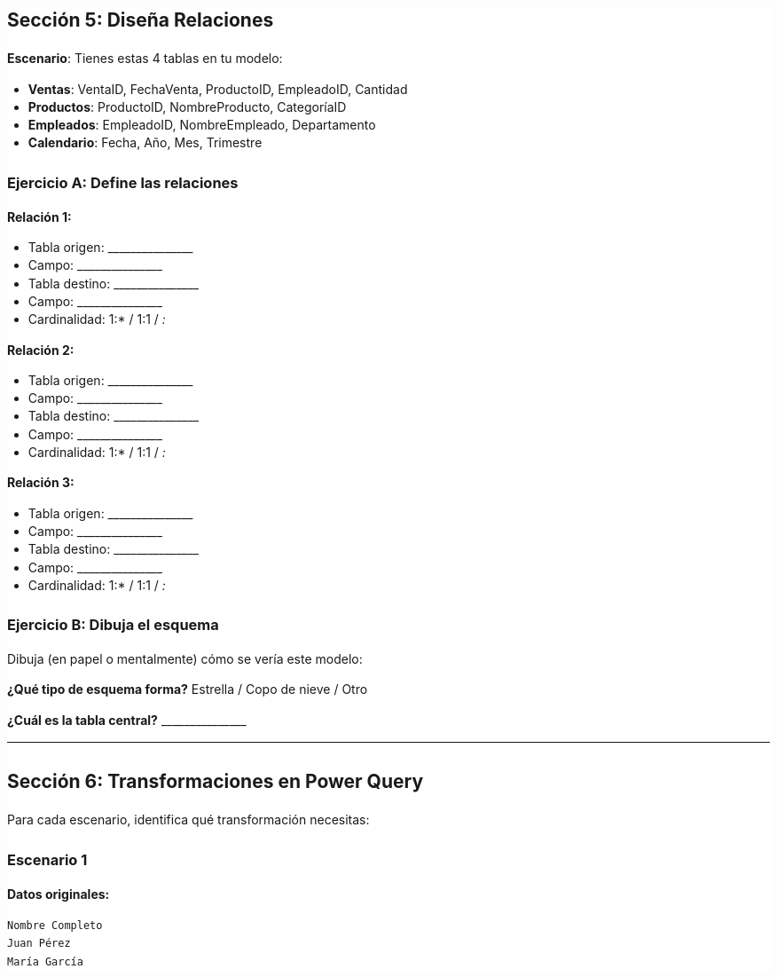 ## Sección 5: Diseña Relaciones

**Escenario**: Tienes estas 4 tablas en tu modelo:

- **Ventas**: VentaID, FechaVenta, ProductoID, EmpleadoID, Cantidad
- **Productos**: ProductoID, NombreProducto, CategoríaID
- **Empleados**: EmpleadoID, NombreEmpleado, Departamento
- **Calendario**: Fecha, Año, Mes, Trimestre

### Ejercicio A: Define las relaciones

**Relación 1:**
- Tabla origen: _______________
- Campo: _______________
- Tabla destino: _______________
- Campo: _______________
- Cardinalidad: 1:* / 1:1 / *:*

**Relación 2:**
- Tabla origen: _______________
- Campo: _______________
- Tabla destino: _______________
- Campo: _______________
- Cardinalidad: 1:* / 1:1 / *:*

**Relación 3:**
- Tabla origen: _______________
- Campo: _______________
- Tabla destino: _______________
- Campo: _______________
- Cardinalidad: 1:* / 1:1 / *:*

### Ejercicio B: Dibuja el esquema

Dibuja (en papel o mentalmente) cómo se vería este modelo:

**¿Qué tipo de esquema forma?** Estrella / Copo de nieve / Otro

**¿Cuál es la tabla central?** _______________

---

## Sección 6: Transformaciones en Power Query

Para cada escenario, identifica qué transformación necesitas:

### Escenario 1
**Datos originales:**
```
Nombre Completo
Juan Pérez
María García
```
